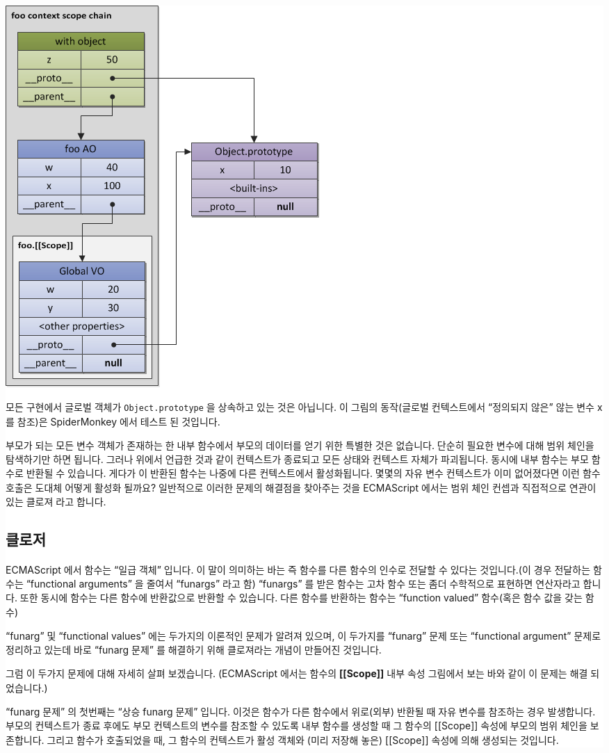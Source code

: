 ![](./@img/scope-chain-with.png)

모든 구현에서 글로벌 객체가 `Object.prototype` 을 상속하고 있는 것은 아닙니다. 이 그림의 동작(글로벌 컨텍스트에서 “정의되지 않은” 않는 변수 x를 참조)은 SpiderMonkey 에서 테스트 된 것입니다.

부모가 되는 모든 변수 객체가 존재하는 한 내부 함수에서 부모의 데이터를 얻기 위한 특별한 것은 없습니다. 단순히 필요한 변수에 대해 범위 체인을 탐색하기만 하면 됩니다. 그러나 위에서 언급한 것과 같이 컨텍스트가 종료되고 모든 상태와 컨텍스트 자체가 파괴됩니다. 동시에 내부 함수는 부모 함수로 반환될 수 있습니다. 게다가 이 반환된 함수는 나중에 다른 컨텍스트에서 활성화됩니다. 몇몇의 자유 변수 컨텍스트가 이미 없어졌다면 이런 함수 호출은 도대체 어떻게 활성화 될까요? 일반적으로 이러한 문제의 해결점을 찾아주는 것을 ECMAScript 에서는 범위 체인 컨셉과 직접적으로 연관이 있는 클로져 라고 합니다.
 

## 클로저

ECMAScript 에서 함수는 “일급 객체” 입니다. 이 말이 의미하는 바는 즉 함수를 다른 함수의 인수로 전달할 수 있다는 것입니다.(이 경우 전달하는 함수는 “functional arguments” 을 줄여서 “funargs” 라고 함) “funargs” 를 받은 함수는 고차 함수 또는 좀더 수학적으로 표현하면 연산자라고 합니다. 또한 동시에 함수는 다른 함수에 반환값으로 반환할 수 있습니다. 다른 함수를 반환하는 함수는 “function valued” 함수(혹은 함수 값을 갖는 함수)

“funarg” 및 “functional values” 에는 두가지의 이론적인 문제가 알려져 있으며, 이 두가지를 “funarg” 문제 또는 “functional argument” 문제로 정리하고 있는데 바로 “funarg 문제” 를 해결하기 위해 클로져라는 개념이 만들어진 것입니다.

그럼 이 두가지 문제에 대해 자세히 살펴 보겠습니다. (ECMAScript 에서는 함수의 **[[Scope]]** 내부 속성 그림에서 보는 바와 같이 이 문제는 해결 되었습니다.)

“funarg 문제” 의 첫번째는 “상승 funarg 문제” 입니다. 이것은 함수가 다른 함수에서 위로(외부) 반환될 때 자유 변수를 참조하는 경우 발생합니다. 부모의 컨텍스트가 종료 후에도 부모 컨텍스트의 변수를 참조할 수 있도록 내부 함수를 생성할 때 그 함수의 [[Scope]] 속성에 부모의 범위 체인을 보존합니다. 그리고 함수가 호출되었을 때, 그 함수의 컨텍스트가 활성 객체와 (미리 저장해 놓은) [[Scope]] 속성에 의해 생성되는 것입니다.
